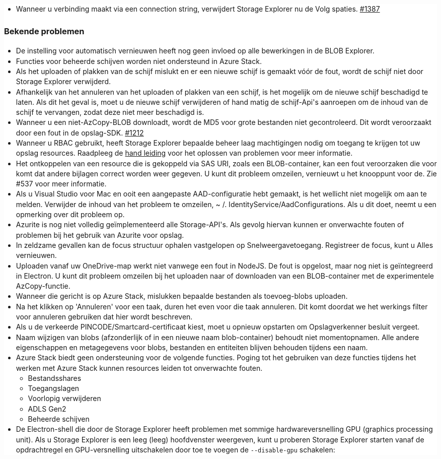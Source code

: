 * Wanneer u verbinding maakt via een connection string, verwijdert Storage Explorer nu de Volg spaties. [#1387](https://www.github.com/Microsoft/AzureStorageExplorer/issues/1387)

### <a name="known-issues"></a>Bekende problemen

* De instelling voor automatisch vernieuwen heeft nog geen invloed op alle bewerkingen in de BLOB Explorer.
* Functies voor beheerde schijven worden niet ondersteund in Azure Stack.
* Als het uploaden of plakken van de schijf mislukt en er een nieuwe schijf is gemaakt vóór de fout, wordt de schijf niet door Storage Explorer verwijderd.
* Afhankelijk van het annuleren van het uploaden of plakken van een schijf, is het mogelijk om de nieuwe schijf beschadigd te laten. Als dit het geval is, moet u de nieuwe schijf verwijderen of hand matig de schijf-Api's aanroepen om de inhoud van de schijf te vervangen, zodat deze niet meer beschadigd is.
* Wanneer u een niet-AzCopy-BLOB downloadt, wordt de MD5 voor grote bestanden niet gecontroleerd. Dit wordt veroorzaakt door een fout in de opslag-SDK. [#1212](https://www.github.com/Microsoft/AzureStorageExplorer/issues/1212)
* Wanneer u RBAC gebruikt, heeft Storage Explorer bepaalde beheer laag machtigingen nodig om toegang te krijgen tot uw opslag resources. Raadpleeg de [hand leiding](https://docs.microsoft.com/azure/storage/common/storage-explorer-troubleshooting) voor het oplossen van problemen voor meer informatie.
* Het ontkoppelen van een resource die is gekoppeld via SAS URI, zoals een BLOB-container, kan een fout veroorzaken die voor komt dat andere bijlagen correct worden weer gegeven. U kunt dit probleem omzeilen, vernieuwt u het knooppunt voor de. Zie #537 voor meer informatie.
* Als u Visual Studio voor Mac en ooit een aangepaste AAD-configuratie hebt gemaakt, is het wellicht niet mogelijk om aan te melden. Verwijder de inhoud van het probleem te omzeilen, ~ /. IdentityService/AadConfigurations. Als u dit doet, neemt u een opmerking over dit probleem op.
* Azurite is nog niet volledig geïmplementeerd alle Storage-API's. Als gevolg hiervan kunnen er onverwachte fouten of problemen bij het gebruik van Azurite voor opslag.
* In zeldzame gevallen kan de focus structuur ophalen vastgelopen op Snelweergavetoegang. Registreer de focus, kunt u Alles vernieuwen.
* Uploaden vanaf uw OneDrive-map werkt niet vanwege een fout in NodeJS. De fout is opgelost, maar nog niet is geïntegreerd in Electron. U kunt dit probleem omzeilen bij het uploaden naar of downloaden van een BLOB-container met de experimentele AzCopy-functie.
* Wanneer die gericht is op Azure Stack, mislukken bepaalde bestanden als toevoeg-blobs uploaden.
* Na het klikken op 'Annuleren' voor een taak, duren het even voor die taak annuleren. Dit komt doordat we het werkings filter voor annuleren gebruiken dat hier wordt beschreven.
* Als u de verkeerde PINCODE/Smartcard-certificaat kiest, moet u opnieuw opstarten om Opslagverkenner besluit vergeet.
* Naam wijzigen van blobs (afzonderlijk of in een nieuwe naam blob-container) behoudt niet momentopnamen. Alle andere eigenschappen en metagegevens voor blobs, bestanden en entiteiten blijven behouden tijdens een naam.
* Azure Stack biedt geen ondersteuning voor de volgende functies. Poging tot het gebruiken van deze functies tijdens het werken met Azure Stack kunnen resources leiden tot onverwachte fouten.
   * Bestandsshares
   * Toegangslagen
   * Voorlopig verwijderen
   * ADLS Gen2
   * Beheerde schijven
* De Electron-shell die door de Storage Explorer heeft problemen met sommige hardwareversnelling GPU (graphics processing unit). Als u Storage Explorer is een leeg (leeg) hoofdvenster weergeven, kunt u proberen Storage Explorer starten vanaf de opdrachtregel en GPU-versnelling uitschakelen door toe te voegen de `--disable-gpu` schakelen:
